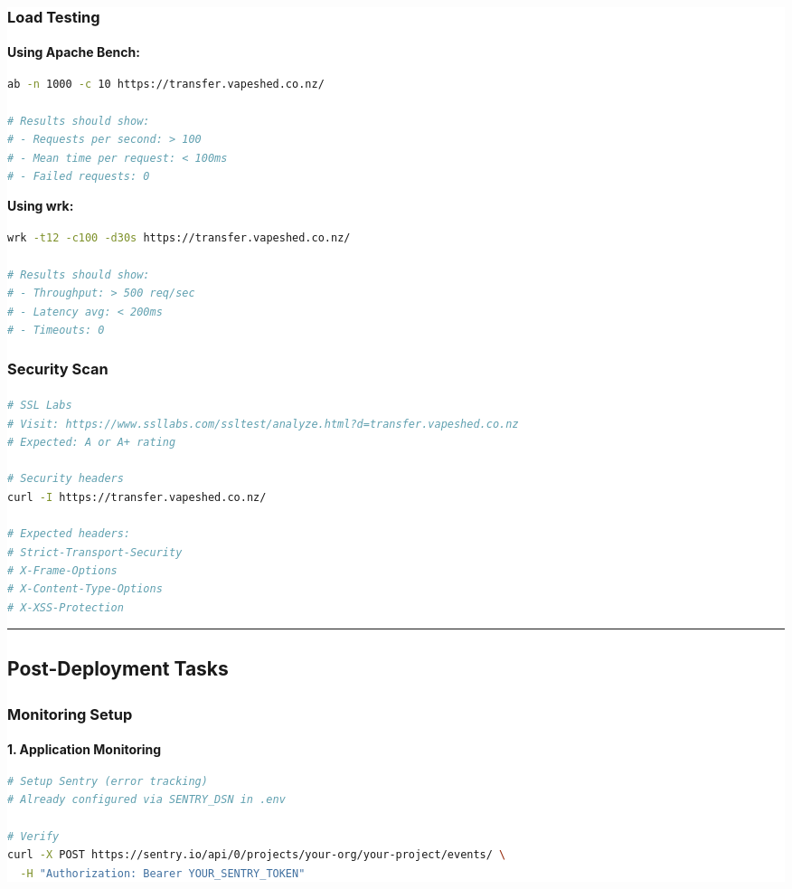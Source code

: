 ### Load Testing

**Using Apache Bench:**
```bash
ab -n 1000 -c 10 https://transfer.vapeshed.co.nz/

# Results should show:
# - Requests per second: > 100
# - Mean time per request: < 100ms
# - Failed requests: 0
```

**Using wrk:**
```bash
wrk -t12 -c100 -d30s https://transfer.vapeshed.co.nz/

# Results should show:
# - Throughput: > 500 req/sec
# - Latency avg: < 200ms
# - Timeouts: 0
```

### Security Scan

```bash
# SSL Labs
# Visit: https://www.ssllabs.com/ssltest/analyze.html?d=transfer.vapeshed.co.nz
# Expected: A or A+ rating

# Security headers
curl -I https://transfer.vapeshed.co.nz/

# Expected headers:
# Strict-Transport-Security
# X-Frame-Options
# X-Content-Type-Options
# X-XSS-Protection
```

---

## Post-Deployment Tasks

### Monitoring Setup

**1. Application Monitoring**
```bash
# Setup Sentry (error tracking)
# Already configured via SENTRY_DSN in .env

# Verify
curl -X POST https://sentry.io/api/0/projects/your-org/your-project/events/ \
  -H "Authorization: Bearer YOUR_SENTRY_TOKEN"
```
